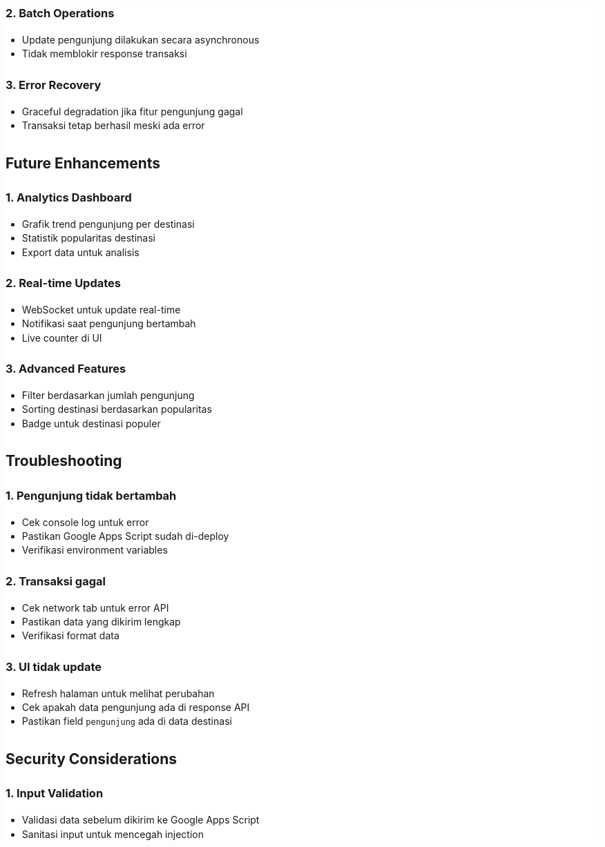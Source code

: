 ### 2. Batch Operations
- Update pengunjung dilakukan secara asynchronous
- Tidak memblokir response transaksi

### 3. Error Recovery
- Graceful degradation jika fitur pengunjung gagal
- Transaksi tetap berhasil meski ada error

## Future Enhancements

### 1. Analytics Dashboard
- Grafik trend pengunjung per destinasi
- Statistik popularitas destinasi
- Export data untuk analisis

### 2. Real-time Updates
- WebSocket untuk update real-time
- Notifikasi saat pengunjung bertambah
- Live counter di UI

### 3. Advanced Features
- Filter berdasarkan jumlah pengunjung
- Sorting destinasi berdasarkan popularitas
- Badge untuk destinasi populer

## Troubleshooting

### 1. Pengunjung tidak bertambah
- Cek console log untuk error
- Pastikan Google Apps Script sudah di-deploy
- Verifikasi environment variables

### 2. Transaksi gagal
- Cek network tab untuk error API
- Pastikan data yang dikirim lengkap
- Verifikasi format data

### 3. UI tidak update
- Refresh halaman untuk melihat perubahan
- Cek apakah data pengunjung ada di response API
- Pastikan field `pengunjung` ada di data destinasi

## Security Considerations

### 1. Input Validation
- Validasi data sebelum dikirim ke Google Apps Script
- Sanitasi input untuk mencegah injection
